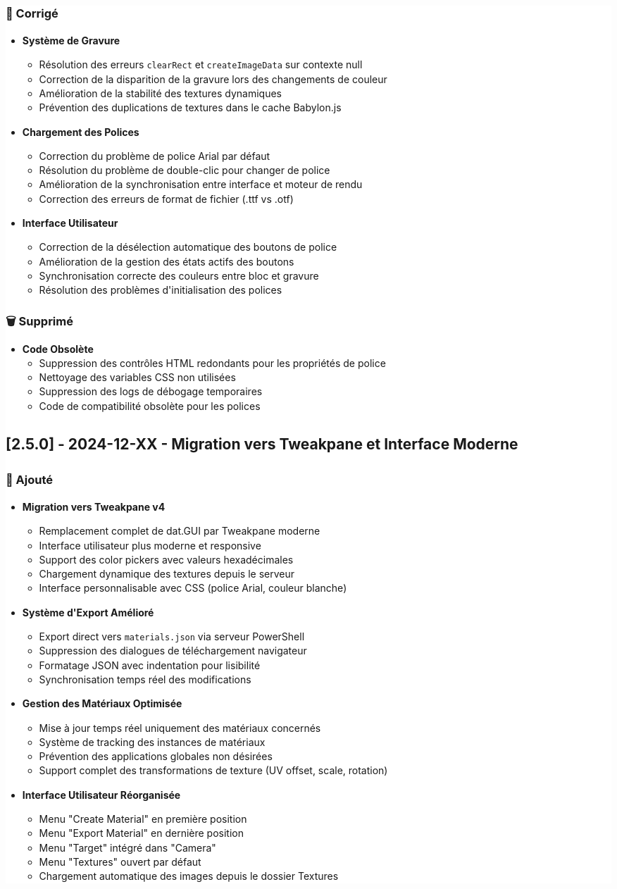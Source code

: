### 🐛 Corrigé
- **Système de Gravure**
  - Résolution des erreurs `clearRect` et `createImageData` sur contexte null
  - Correction de la disparition de la gravure lors des changements de couleur
  - Amélioration de la stabilité des textures dynamiques
  - Prévention des duplications de textures dans le cache Babylon.js

- **Chargement des Polices**
  - Correction du problème de police Arial par défaut
  - Résolution du problème de double-clic pour changer de police
  - Amélioration de la synchronisation entre interface et moteur de rendu
  - Correction des erreurs de format de fichier (.ttf vs .otf)

- **Interface Utilisateur**
  - Correction de la désélection automatique des boutons de police
  - Amélioration de la gestion des états actifs des boutons
  - Synchronisation correcte des couleurs entre bloc et gravure
  - Résolution des problèmes d'initialisation des polices

### 🗑️ Supprimé
- **Code Obsolète**
  - Suppression des contrôles HTML redondants pour les propriétés de police
  - Nettoyage des variables CSS non utilisées
  - Suppression des logs de débogage temporaires
  - Code de compatibilité obsolète pour les polices

## [2.5.0] - 2024-12-XX - Migration vers Tweakpane et Interface Moderne

### 🎉 Ajouté
- **Migration vers Tweakpane v4**
  - Remplacement complet de dat.GUI par Tweakpane moderne
  - Interface utilisateur plus moderne et responsive
  - Support des color pickers avec valeurs hexadécimales
  - Chargement dynamique des textures depuis le serveur
  - Interface personnalisable avec CSS (police Arial, couleur blanche)

- **Système d'Export Amélioré**
  - Export direct vers `materials.json` via serveur PowerShell
  - Suppression des dialogues de téléchargement navigateur
  - Formatage JSON avec indentation pour lisibilité
  - Synchronisation temps réel des modifications

- **Gestion des Matériaux Optimisée**
  - Mise à jour temps réel uniquement des matériaux concernés
  - Système de tracking des instances de matériaux
  - Prévention des applications globales non désirées
  - Support complet des transformations de texture (UV offset, scale, rotation)

- **Interface Utilisateur Réorganisée**
  - Menu "Create Material" en première position
  - Menu "Export Material" en dernière position
  - Menu "Target" intégré dans "Camera"
  - Menu "Textures" ouvert par défaut
  - Chargement automatique des images depuis le dossier Textures
